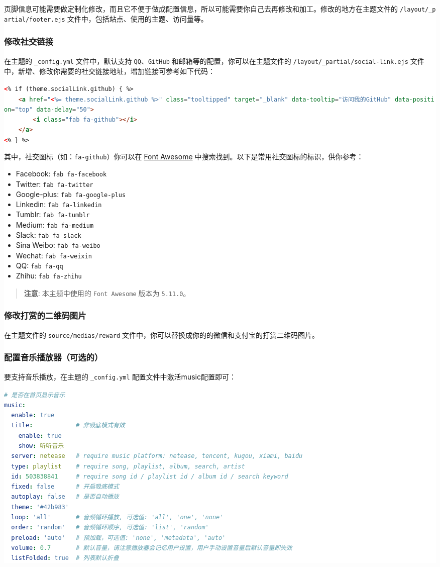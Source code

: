 页脚信息可能需要做定制化修改，而且它不便于做成配置信息，所以可能需要你自己去再修改和加工。修改的地方在主题文件的 `/layout/_partial/footer.ejs` 文件中，包括站点、使用的主题、访问量等。

### 修改社交链接

在主题的 `_config.yml` 文件中，默认支持 `QQ`、`GitHub` 和邮箱等的配置，你可以在主题文件的 `/layout/_partial/social-link.ejs` 文件中，新增、修改你需要的社交链接地址，增加链接可参考如下代码：

```html
<% if (theme.socialLink.github) { %>
    <a href="<%= theme.socialLink.github %>" class="tooltipped" target="_blank" data-tooltip="访问我的GitHub" data-position="top" data-delay="50">
        <i class="fab fa-github"></i>
    </a>
<% } %>
```

其中，社交图标（如：`fa-github`）你可以在 [Font Awesome](https://fontawesome.com/icons) 中搜索找到。以下是常用社交图标的标识，供你参考：

- Facebook: `fab fa-facebook`
- Twitter: `fab fa-twitter`
- Google-plus: `fab fa-google-plus`
- Linkedin: `fab fa-linkedin`
- Tumblr: `fab fa-tumblr`
- Medium: `fab fa-medium`
- Slack: `fab fa-slack`
- Sina Weibo: `fab fa-weibo`
- Wechat: `fab fa-weixin`
- QQ: `fab fa-qq`
- Zhihu: `fab fa-zhihu`

> **注意**: 本主题中使用的 `Font Awesome` 版本为 `5.11.0`。

### 修改打赏的二维码图片

在主题文件的 `source/medias/reward` 文件中，你可以替换成你的的微信和支付宝的打赏二维码图片。

### 配置音乐播放器（可选的）

要支持音乐播放，在主题的 `_config.yml` 配置文件中激活music配置即可：

```yaml
# 是否在首页显示音乐
music:
  enable: true
  title:     	    # 非吸底模式有效
    enable: true
    show: 听听音乐
  server: netease   # require music platform: netease, tencent, kugou, xiami, baidu
  type: playlist    # require song, playlist, album, search, artist
  id: 503838841     # require song id / playlist id / album id / search keyword
  fixed: false      # 开启吸底模式
  autoplay: false   # 是否自动播放
  theme: '#42b983'
  loop: 'all'       # 音频循环播放, 可选值: 'all', 'one', 'none'
  order: 'random'   # 音频循环顺序, 可选值: 'list', 'random'
  preload: 'auto'   # 预加载，可选值: 'none', 'metadata', 'auto'
  volume: 0.7       # 默认音量，请注意播放器会记忆用户设置，用户手动设置音量后默认音量即失效
  listFolded: true  # 列表默认折叠
```
